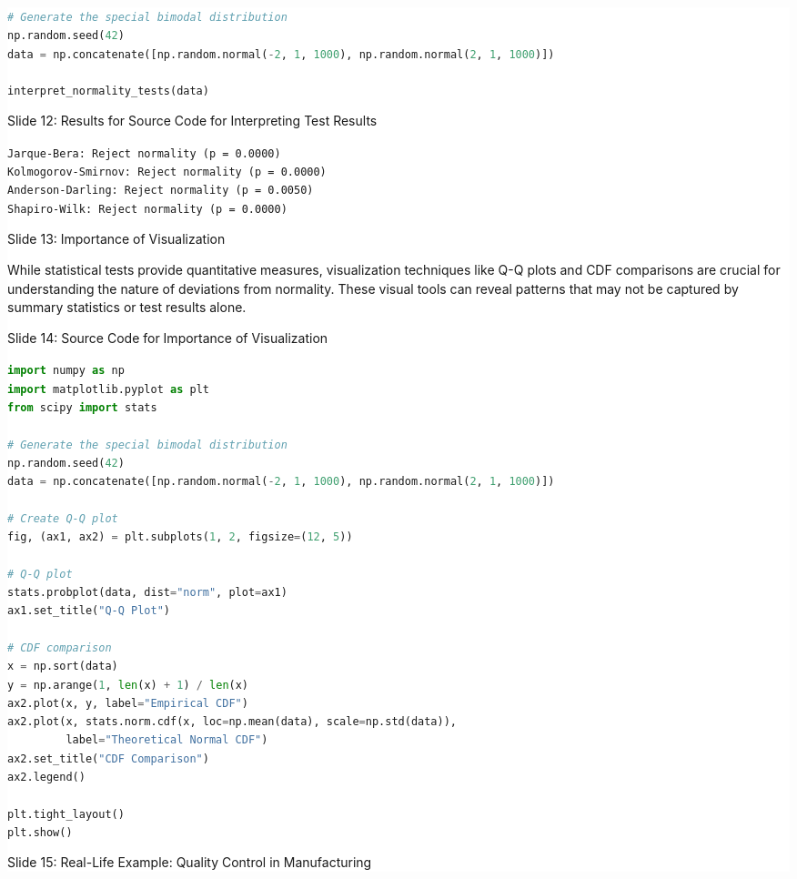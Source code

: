 ```python
# Generate the special bimodal distribution
np.random.seed(42)
data = np.concatenate([np.random.normal(-2, 1, 1000), np.random.normal(2, 1, 1000)])

interpret_normality_tests(data)
```

Slide 12: Results for Source Code for Interpreting Test Results

```
Jarque-Bera: Reject normality (p = 0.0000)
Kolmogorov-Smirnov: Reject normality (p = 0.0000)
Anderson-Darling: Reject normality (p = 0.0050)
Shapiro-Wilk: Reject normality (p = 0.0000)
```

Slide 13: Importance of Visualization

While statistical tests provide quantitative measures, visualization techniques like Q-Q plots and CDF comparisons are crucial for understanding the nature of deviations from normality. These visual tools can reveal patterns that may not be captured by summary statistics or test results alone.

Slide 14: Source Code for Importance of Visualization

```python
import numpy as np
import matplotlib.pyplot as plt
from scipy import stats

# Generate the special bimodal distribution
np.random.seed(42)
data = np.concatenate([np.random.normal(-2, 1, 1000), np.random.normal(2, 1, 1000)])

# Create Q-Q plot
fig, (ax1, ax2) = plt.subplots(1, 2, figsize=(12, 5))

# Q-Q plot
stats.probplot(data, dist="norm", plot=ax1)
ax1.set_title("Q-Q Plot")

# CDF comparison
x = np.sort(data)
y = np.arange(1, len(x) + 1) / len(x)
ax2.plot(x, y, label="Empirical CDF")
ax2.plot(x, stats.norm.cdf(x, loc=np.mean(data), scale=np.std(data)), 
         label="Theoretical Normal CDF")
ax2.set_title("CDF Comparison")
ax2.legend()

plt.tight_layout()
plt.show()
```

Slide 15: Real-Life Example: Quality Control in Manufacturing
